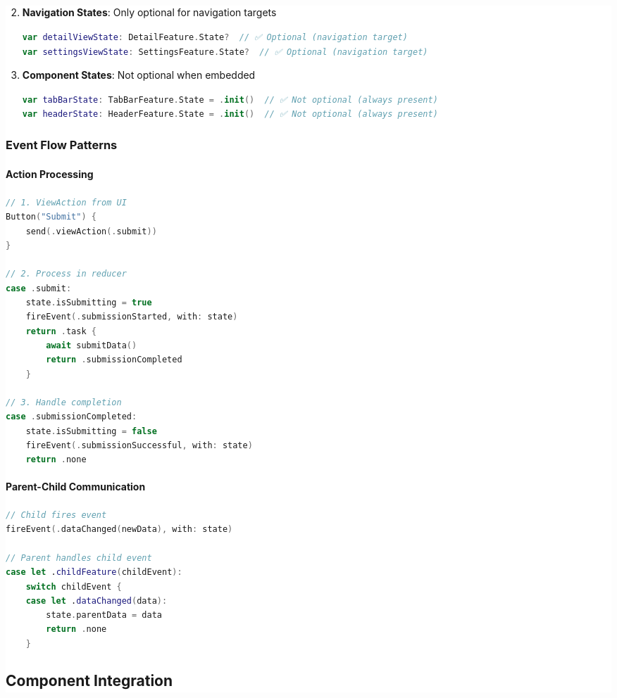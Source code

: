 2. **Navigation States**: Only optional for navigation targets
   ```swift
   var detailViewState: DetailFeature.State?  // ✅ Optional (navigation target)
   var settingsViewState: SettingsFeature.State?  // ✅ Optional (navigation target)
   ```

3. **Component States**: Not optional when embedded
   ```swift
   var tabBarState: TabBarFeature.State = .init()  // ✅ Not optional (always present)
   var headerState: HeaderFeature.State = .init()  // ✅ Not optional (always present)
   ```

### Event Flow Patterns

#### Action Processing
```swift
// 1. ViewAction from UI
Button("Submit") {
    send(.viewAction(.submit))
}

// 2. Process in reducer
case .submit:
    state.isSubmitting = true
    fireEvent(.submissionStarted, with: state)
    return .task {
        await submitData()
        return .submissionCompleted
    }

// 3. Handle completion
case .submissionCompleted:
    state.isSubmitting = false
    fireEvent(.submissionSuccessful, with: state)
    return .none
```

#### Parent-Child Communication
```swift
// Child fires event
fireEvent(.dataChanged(newData), with: state)

// Parent handles child event
case let .childFeature(childEvent):
    switch childEvent {
    case let .dataChanged(data):
        state.parentData = data
        return .none
    }
```

## Component Integration
